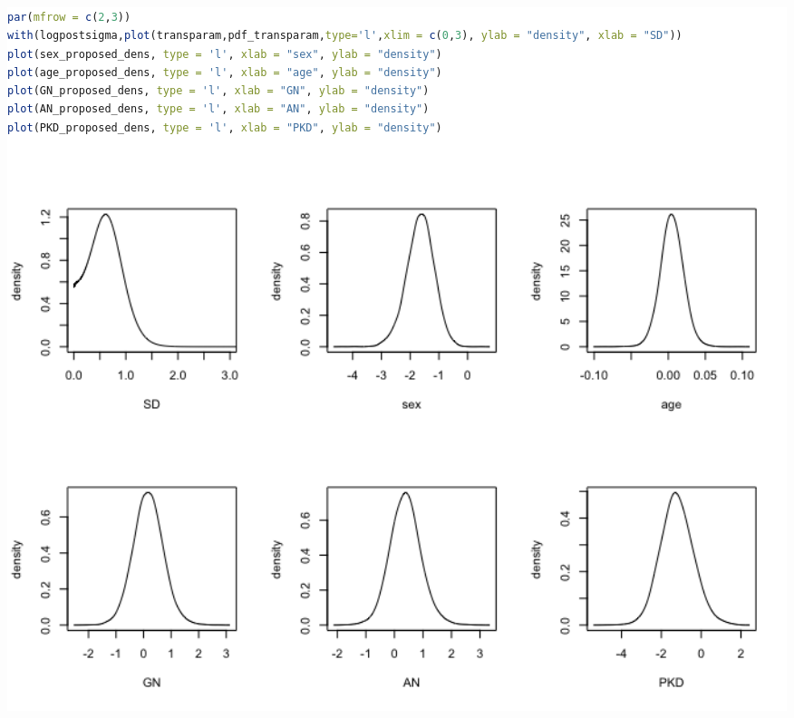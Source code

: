 ``` r
par(mfrow = c(2,3))
with(logpostsigma,plot(transparam,pdf_transparam,type='l',xlim = c(0,3), ylab = "density", xlab = "SD"))
plot(sex_proposed_dens, type = 'l', xlab = "sex", ylab = "density")
plot(age_proposed_dens, type = 'l', xlab = "age", ylab = "density")
plot(GN_proposed_dens, type = 'l', xlab = "GN", ylab = "density")
plot(AN_proposed_dens, type = 'l', xlab = "AN", ylab = "density")
plot(PKD_proposed_dens, type = 'l', xlab = "PKD", ylab = "density")
```

<img src="man/figures/README-unnamed-chunk-9-1.png" width="100%" />
